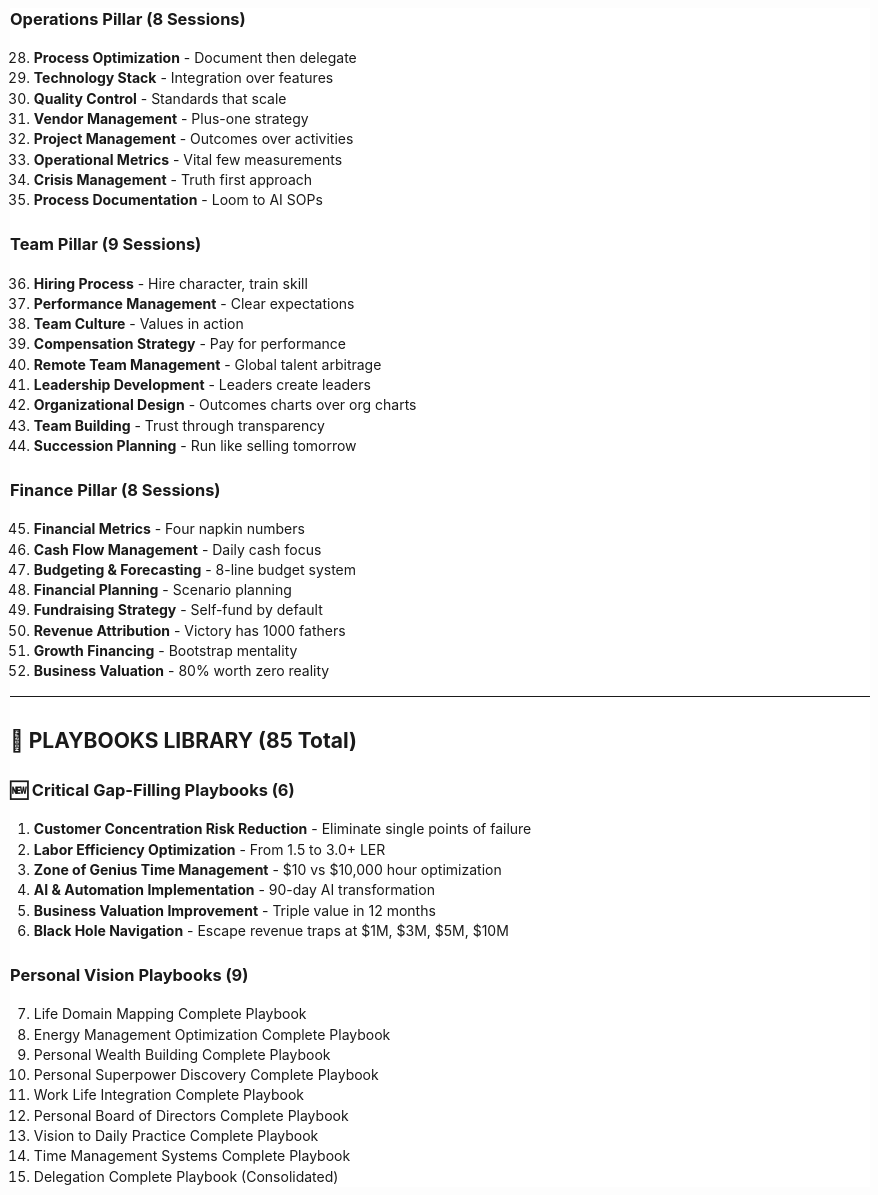 ### Operations Pillar (8 Sessions)
28. **Process Optimization** - Document then delegate
29. **Technology Stack** - Integration over features
30. **Quality Control** - Standards that scale
31. **Vendor Management** - Plus-one strategy
32. **Project Management** - Outcomes over activities
33. **Operational Metrics** - Vital few measurements
34. **Crisis Management** - Truth first approach
35. **Process Documentation** - Loom to AI SOPs

### Team Pillar (9 Sessions)
36. **Hiring Process** - Hire character, train skill
37. **Performance Management** - Clear expectations
38. **Team Culture** - Values in action
39. **Compensation Strategy** - Pay for performance
40. **Remote Team Management** - Global talent arbitrage
41. **Leadership Development** - Leaders create leaders
42. **Organizational Design** - Outcomes charts over org charts
43. **Team Building** - Trust through transparency
44. **Succession Planning** - Run like selling tomorrow

### Finance Pillar (8 Sessions)
45. **Financial Metrics** - Four napkin numbers
46. **Cash Flow Management** - Daily cash focus
47. **Budgeting & Forecasting** - 8-line budget system
48. **Financial Planning** - Scenario planning
49. **Fundraising Strategy** - Self-fund by default
50. **Revenue Attribution** - Victory has 1000 fathers
51. **Growth Financing** - Bootstrap mentality
52. **Business Valuation** - 80% worth zero reality

---

## 📖 PLAYBOOKS LIBRARY (85 Total)

### 🆕 Critical Gap-Filling Playbooks (6)
1. **Customer Concentration Risk Reduction** - Eliminate single points of failure
2. **Labor Efficiency Optimization** - From 1.5 to 3.0+ LER
3. **Zone of Genius Time Management** - $10 vs $10,000 hour optimization
4. **AI & Automation Implementation** - 90-day AI transformation
5. **Business Valuation Improvement** - Triple value in 12 months
6. **Black Hole Navigation** - Escape revenue traps at $1M, $3M, $5M, $10M

### Personal Vision Playbooks (9)
7. Life Domain Mapping Complete Playbook
8. Energy Management Optimization Complete Playbook
9. Personal Wealth Building Complete Playbook
10. Personal Superpower Discovery Complete Playbook
11. Work Life Integration Complete Playbook
12. Personal Board of Directors Complete Playbook
13. Vision to Daily Practice Complete Playbook
14. Time Management Systems Complete Playbook
15. Delegation Complete Playbook (Consolidated)
